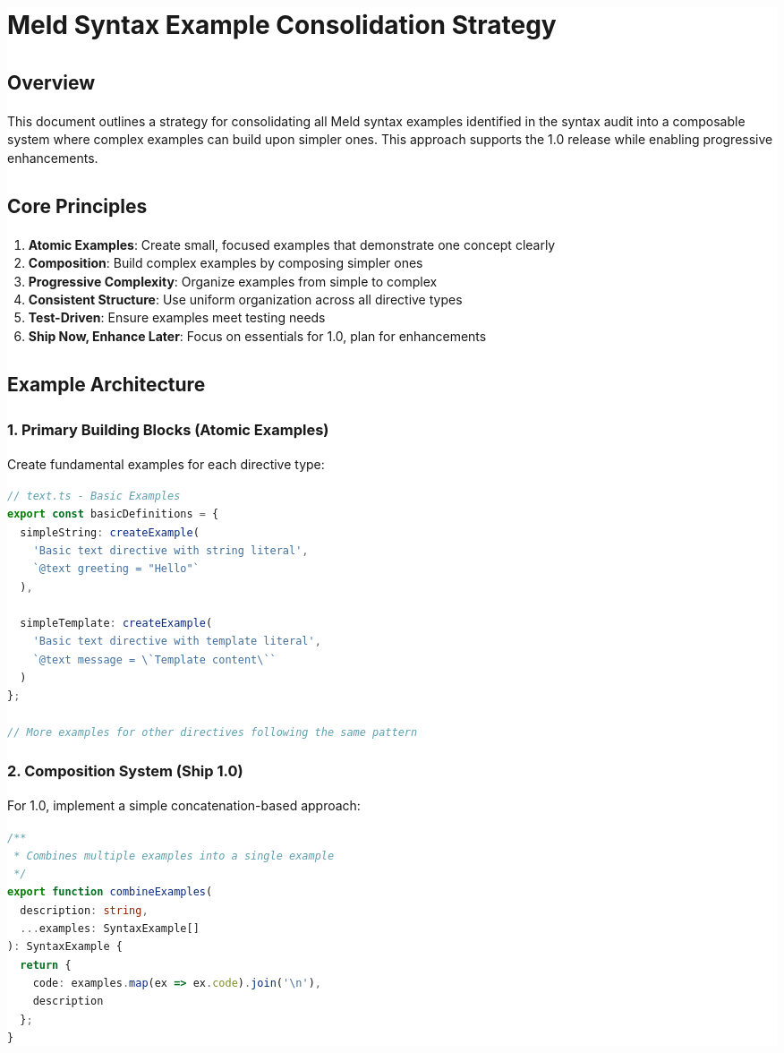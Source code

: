# Meld Syntax Example Consolidation Strategy

## Overview

This document outlines a strategy for consolidating all Meld syntax examples identified in the syntax audit into a composable system where complex examples can build upon simpler ones. This approach supports the 1.0 release while enabling progressive enhancements.

## Core Principles

1. **Atomic Examples**: Create small, focused examples that demonstrate one concept clearly
2. **Composition**: Build complex examples by composing simpler ones
3. **Progressive Complexity**: Organize examples from simple to complex
4. **Consistent Structure**: Use uniform organization across all directive types
5. **Test-Driven**: Ensure examples meet testing needs
6. **Ship Now, Enhance Later**: Focus on essentials for 1.0, plan for enhancements

## Example Architecture

### 1. Primary Building Blocks (Atomic Examples)

Create fundamental examples for each directive type:

```typescript
// text.ts - Basic Examples
export const basicDefinitions = {
  simpleString: createExample(
    'Basic text directive with string literal',
    `@text greeting = "Hello"`
  ),
  
  simpleTemplate: createExample(
    'Basic text directive with template literal',
    `@text message = \`Template content\``
  )
};

// More examples for other directives following the same pattern
```

### 2. Composition System (Ship 1.0)

For 1.0, implement a simple concatenation-based approach:

```typescript
/**
 * Combines multiple examples into a single example
 */
export function combineExamples(
  description: string,
  ...examples: SyntaxExample[]
): SyntaxExample {
  return {
    code: examples.map(ex => ex.code).join('\n'),
    description
  };
}
```

